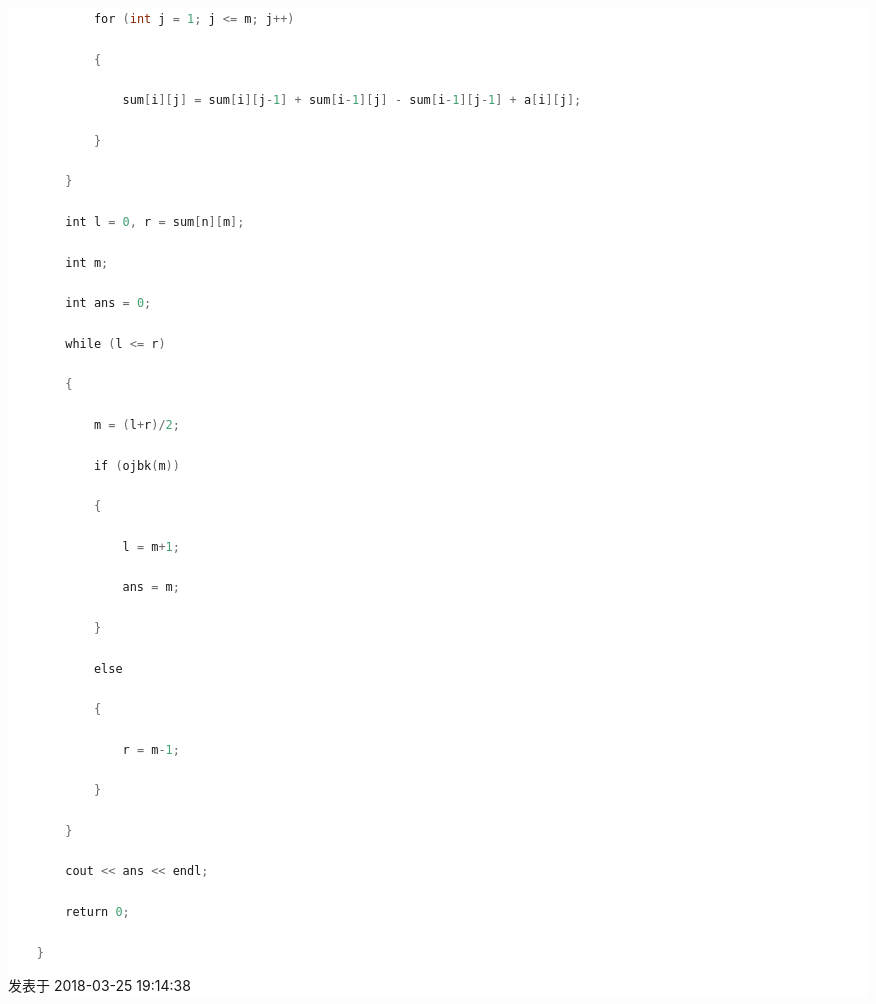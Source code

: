 ```cpp
	        for (int j = 1; j <= m; j++)

	        {

	            sum[i][j] = sum[i][j-1] + sum[i-1][j] - sum[i-1][j-1] + a[i][j];

	        }

	    }

	    int l = 0, r = sum[n][m];

	    int m;

	    int ans = 0;

	    while (l <= r)

	    {

	        m = (l+r)/2;

	        if (ojbk(m))

	        {

	            l = m+1;

	            ans = m;

	        }

	        else

	        {

	            r = m-1;

	        }

	    }

	    cout << ans << endl;

	    return 0;

	}

```

发表于 2018-03-25 19:14:38
